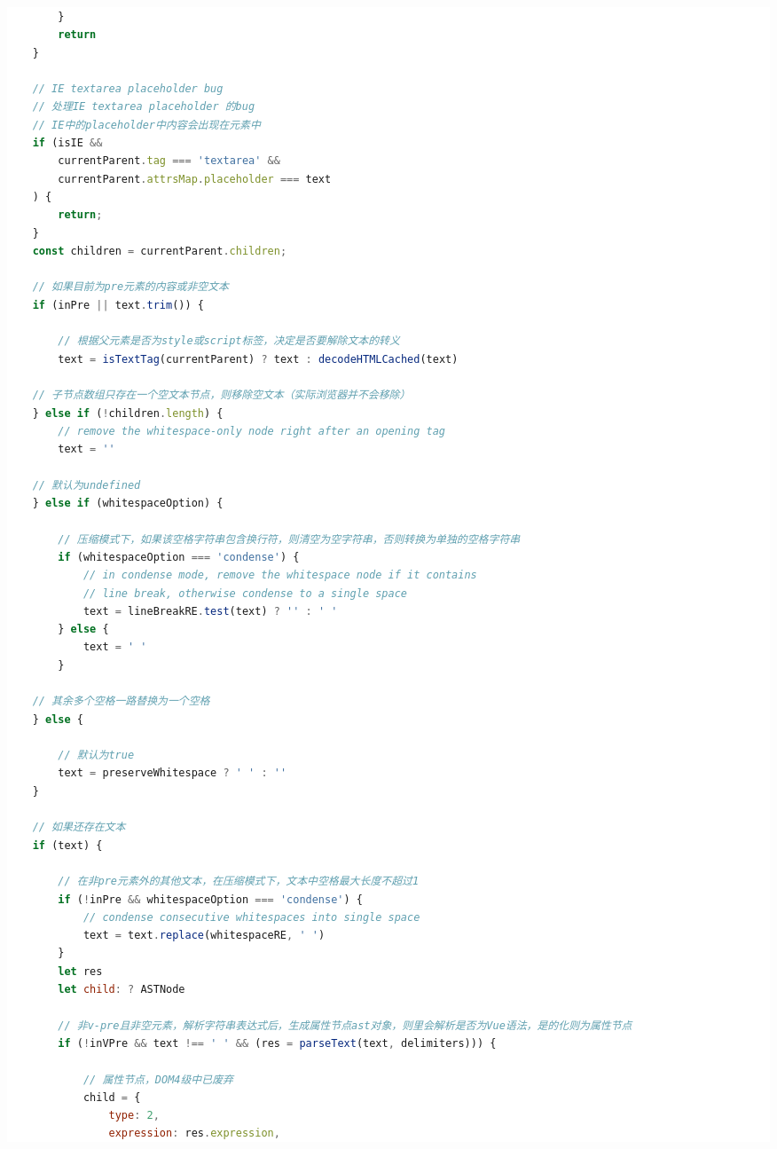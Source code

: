 ```js
        }
        return
    }

    // IE textarea placeholder bug
    // 处理IE textarea placeholder 的bug
    // IE中的placeholder中内容会出现在元素中
    if (isIE &&
        currentParent.tag === 'textarea' &&
        currentParent.attrsMap.placeholder === text
    ) {
        return;
    }
    const children = currentParent.children;

    // 如果目前为pre元素的内容或非空文本
    if (inPre || text.trim()) {

        // 根据父元素是否为style或script标签，决定是否要解除文本的转义
        text = isTextTag(currentParent) ? text : decodeHTMLCached(text)

    // 子节点数组只存在一个空文本节点，则移除空文本（实际浏览器并不会移除）
    } else if (!children.length) {
        // remove the whitespace-only node right after an opening tag
        text = ''

    // 默认为undefined
    } else if (whitespaceOption) {

        // 压缩模式下，如果该空格字符串包含换行符，则清空为空字符串，否则转换为单独的空格字符串
        if (whitespaceOption === 'condense') {
            // in condense mode, remove the whitespace node if it contains
            // line break, otherwise condense to a single space
            text = lineBreakRE.test(text) ? '' : ' '
        } else {
            text = ' '
        }

    // 其余多个空格一路替换为一个空格
    } else {

        // 默认为true
        text = preserveWhitespace ? ' ' : ''
    }

    // 如果还存在文本
    if (text) {

        // 在非pre元素外的其他文本，在压缩模式下，文本中空格最大长度不超过1
        if (!inPre && whitespaceOption === 'condense') {
            // condense consecutive whitespaces into single space
            text = text.replace(whitespaceRE, ' ')
        }
        let res
        let child: ? ASTNode

        // 非v-pre且非空元素，解析字符串表达式后，生成属性节点ast对象，则里会解析是否为Vue语法，是的化则为属性节点
        if (!inVPre && text !== ' ' && (res = parseText(text, delimiters))) {

            // 属性节点，DOM4级中已废弃
            child = {
                type: 2,
                expression: res.expression,
```